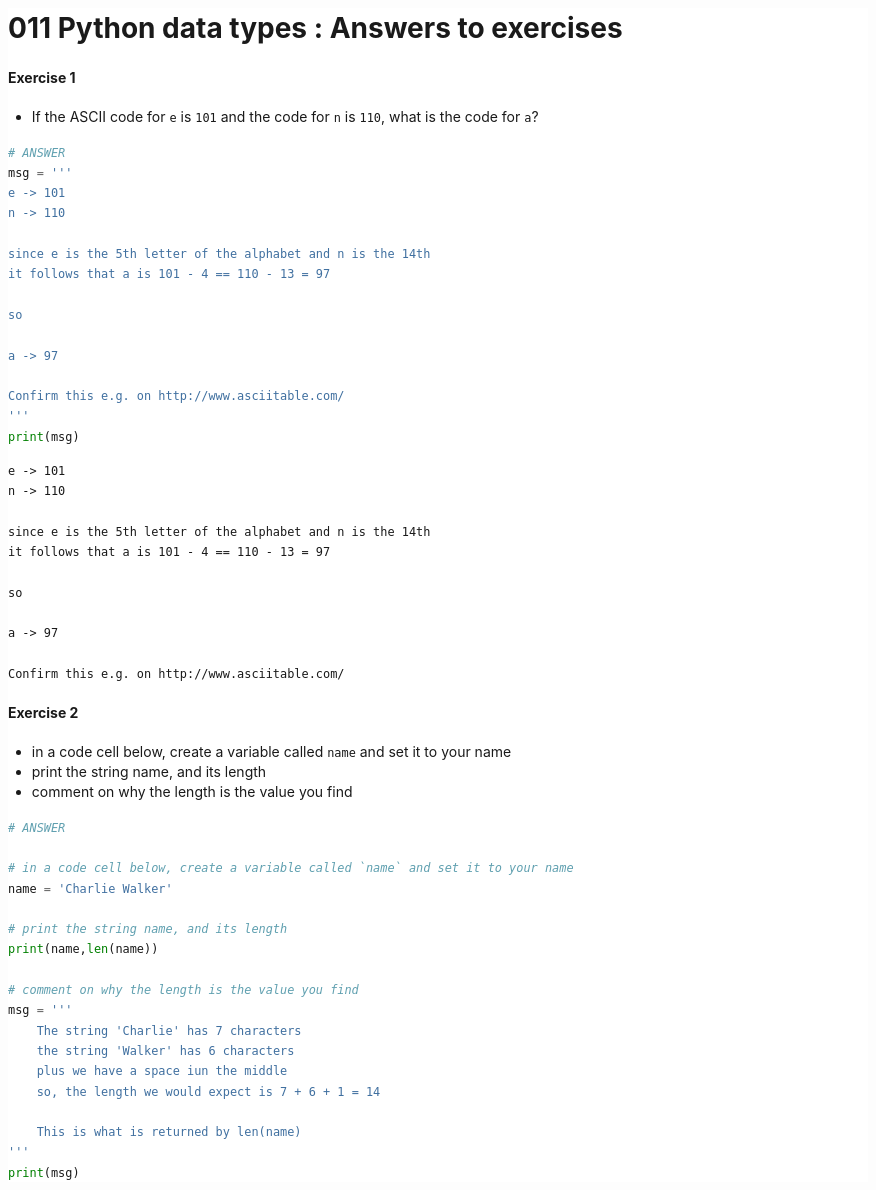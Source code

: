 # 011 Python data types : Answers to exercises

#### Exercise 1

* If the ASCII code for `e` is `101` and the code for `n` is `110`, what is the code for `a`?


```python
# ANSWER
msg = '''
e -> 101
n -> 110

since e is the 5th letter of the alphabet and n is the 14th
it follows that a is 101 - 4 == 110 - 13 = 97

so

a -> 97

Confirm this e.g. on http://www.asciitable.com/
'''
print(msg)
```

    
    e -> 101
    n -> 110
    
    since e is the 5th letter of the alphabet and n is the 14th
    it follows that a is 101 - 4 == 110 - 13 = 97
    
    so
    
    a -> 97
    
    Confirm this e.g. on http://www.asciitable.com/
    


#### Exercise 2

* in a code cell below, create a variable called `name` and set it to your name
* print the string name, and its length
* comment on why the length is the value you find


```python
# ANSWER

# in a code cell below, create a variable called `name` and set it to your name
name = 'Charlie Walker'

# print the string name, and its length
print(name,len(name))

# comment on why the length is the value you find
msg = '''
    The string 'Charlie' has 7 characters
    the string 'Walker' has 6 characters
    plus we have a space iun the middle
    so, the length we would expect is 7 + 6 + 1 = 14

    This is what is returned by len(name)
'''
print(msg)
```
